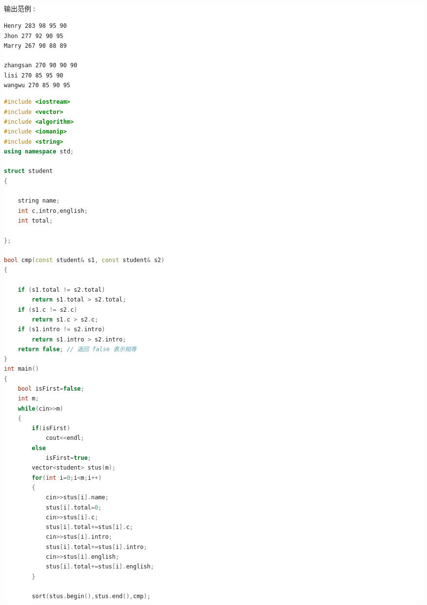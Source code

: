 输出范例 :

```
Henry 283 98 95 90
Jhon 277 92 90 95
Marry 267 90 88 89

zhangsan 270 90 90 90
lisi 270 85 95 90
wangwu 270 85 90 95
```

```cpp
#include <iostream>
#include <vector>
#include <algorithm>
#include <iomanip>
#include <string>
using namespace std;

struct student
{

    string name;
    int c,intro,english;
    int total;

};

bool cmp(const student& s1, const student& s2)
{

    if (s1.total != s2.total)
        return s1.total > s2.total;
    if (s1.c != s2.c)
        return s1.c > s2.c;
    if (s1.intro != s2.intro)
        return s1.intro > s2.intro;
    return false; // 返回 false 表示相等
}
int main()
{
    bool isFirst=false;
    int m;
    while(cin>>m)
    {
        if(isFirst)
            cout<<endl;
        else
            isFirst=true;
        vector<student> stus(m);
        for(int i=0;i<m;i++)
        {
            cin>>stus[i].name;
            stus[i].total=0;
            cin>>stus[i].c;
            stus[i].total+=stus[i].c;
            cin>>stus[i].intro;
            stus[i].total+=stus[i].intro;
            cin>>stus[i].english;
            stus[i].total+=stus[i].english;
        }

        sort(stus.begin(),stus.end(),cmp);

```